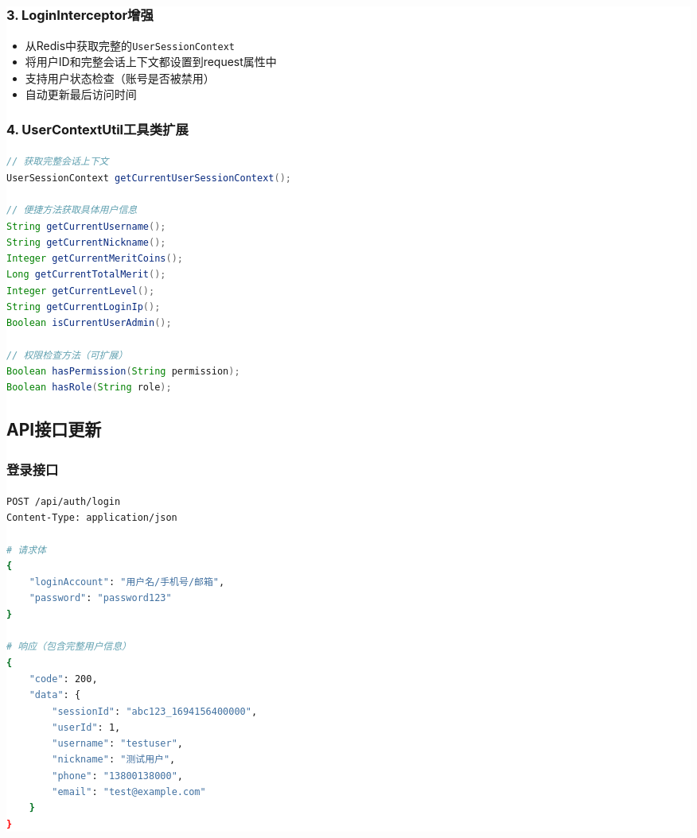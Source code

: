 ### 3. LoginInterceptor增强

- 从Redis中获取完整的`UserSessionContext`
- 将用户ID和完整会话上下文都设置到request属性中
- 支持用户状态检查（账号是否被禁用）
- 自动更新最后访问时间

### 4. UserContextUtil工具类扩展

```java
// 获取完整会话上下文
UserSessionContext getCurrentUserSessionContext();

// 便捷方法获取具体用户信息
String getCurrentUsername();
String getCurrentNickname();
Integer getCurrentMeritCoins();
Long getCurrentTotalMerit();
Integer getCurrentLevel();
String getCurrentLoginIp();
Boolean isCurrentUserAdmin();

// 权限检查方法（可扩展）
Boolean hasPermission(String permission);
Boolean hasRole(String role);
```

## API接口更新

### 登录接口

```bash
POST /api/auth/login
Content-Type: application/json

# 请求体
{
    "loginAccount": "用户名/手机号/邮箱",
    "password": "password123"
}

# 响应（包含完整用户信息）
{
    "code": 200,
    "data": {
        "sessionId": "abc123_1694156400000",
        "userId": 1,
        "username": "testuser",
        "nickname": "测试用户",
        "phone": "13800138000",
        "email": "test@example.com"
    }
}
```
